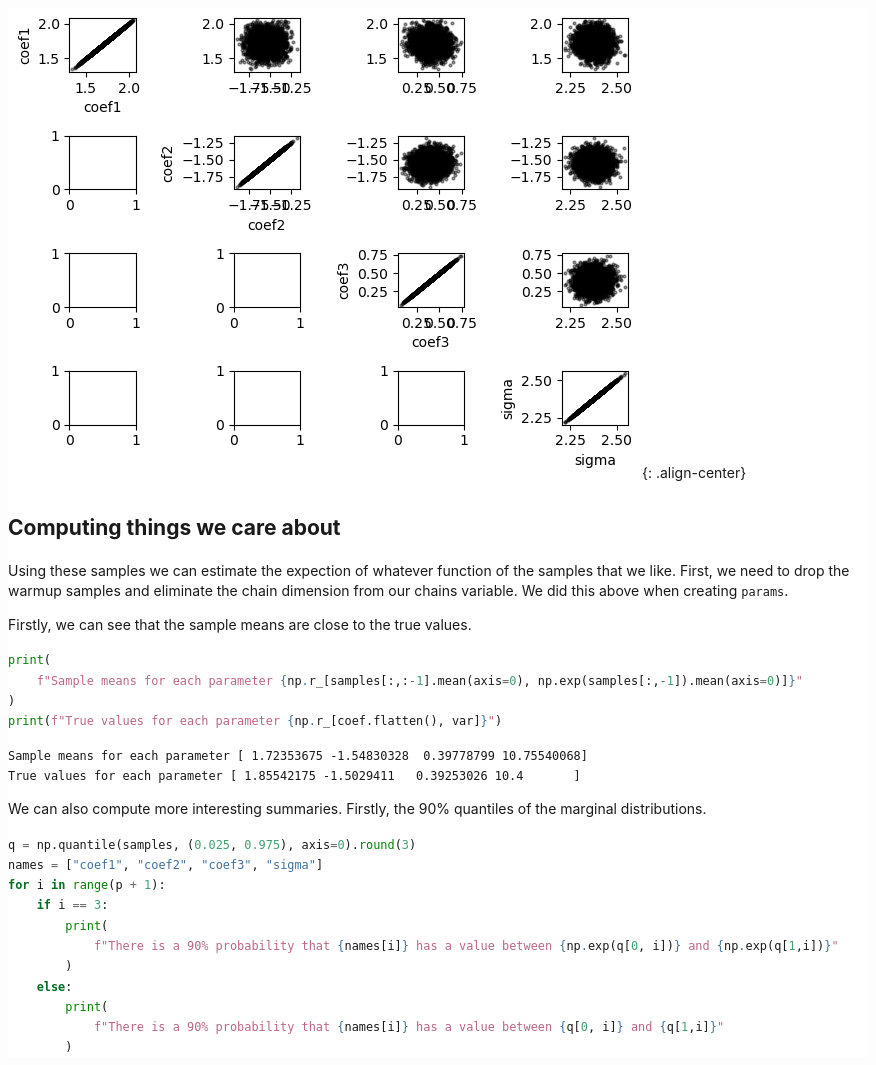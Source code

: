 
    
![png](/assets/images/output_19_0.png){: .align-center}
    

## Computing things we care about
Using these samples we can estimate the expection of whatever function of the samples that we like. First, we need to drop the warmup samples and eliminate the chain dimension from our chains variable. We did this above when creating `params`.

Firstly, we can see that the sample means are close to the true values. 


```python
print(
    f"Sample means for each parameter {np.r_[samples[:,:-1].mean(axis=0), np.exp(samples[:,-1]).mean(axis=0)]}"
)
print(f"True values for each parameter {np.r_[coef.flatten(), var]}")
```

    Sample means for each parameter [ 1.72353675 -1.54830328  0.39778799 10.75540068]
    True values for each parameter [ 1.85542175 -1.5029411   0.39253026 10.4       ]


We can also compute more interesting summaries. Firstly, the 90% quantiles of the marginal distributions. 


```python
q = np.quantile(samples, (0.025, 0.975), axis=0).round(3)
names = ["coef1", "coef2", "coef3", "sigma"]
for i in range(p + 1):
    if i == 3:
        print(
            f"There is a 90% probability that {names[i]} has a value between {np.exp(q[0, i])} and {np.exp(q[1,i])}"
        )
    else:
        print(
            f"There is a 90% probability that {names[i]} has a value between {q[0, i]} and {q[1,i]}"
        )
```


[^1]: The density for the logit $y$ of the Beta variable is 
[^2]: An alternative transform is to work with $\sigma$ and let the squaring take care of the positivity. However, the log likelihood contains a log step that is undefined for negative sigma proposals. Specifically $\log\left[\frac{1}{\sigma^N}\right] = -N\log(\sigma)$